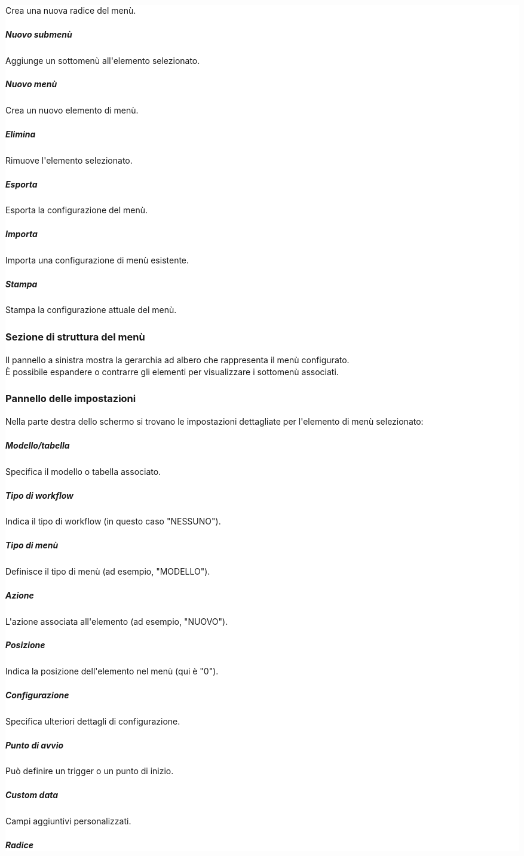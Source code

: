 Crea una nuova radice del menù.
##### Nuovo submenù

Aggiunge un sottomenù all'elemento selezionato.
##### Nuovo menù

Crea un nuovo elemento di menù.
##### Elimina

Rimuove l'elemento selezionato.
##### Esporta

Esporta la configurazione del menù.
##### Importa

Importa una configurazione di menù esistente.
##### Stampa

Stampa la configurazione attuale del menù.

### Sezione di struttura del menù

Il pannello a sinistra mostra la gerarchia ad albero che rappresenta il menù configurato.  
È possibile espandere o contrarre gli elementi per visualizzare i sottomenù associati.

### Pannello delle impostazioni
Nella parte destra dello schermo si trovano le impostazioni dettagliate per l'elemento di menù selezionato:

##### Modello/tabella

Specifica il modello o tabella associato.
##### Tipo di workflow

Indica il tipo di workflow (in questo caso "NESSUNO").
##### Tipo di menù

Definisce il tipo di menù (ad esempio, "MODELLO").
##### Azione

L'azione associata all'elemento (ad esempio, "NUOVO").
##### Posizione

Indica la posizione dell'elemento nel menù (qui è "0").
##### Configurazione

Specifica ulteriori dettagli di configurazione.
##### Punto di avvio

Può definire un trigger o un punto di inizio.
##### Custom data

 Campi aggiuntivi personalizzati.
##### Radice
